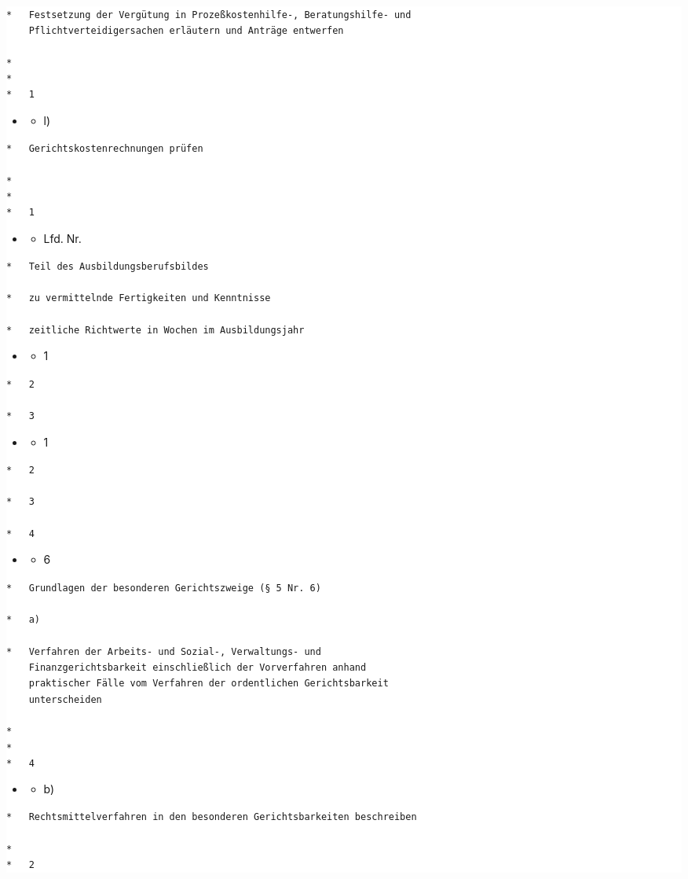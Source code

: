     *   Festsetzung der Vergütung in Prozeßkostenhilfe-, Beratungshilfe- und
        Pflichtverteidigersachen erläutern und Anträge entwerfen

    *
    *
    *   1


*    *   l)

    *   Gerichtskostenrechnungen prüfen

    *
    *
    *   1




*    *   Lfd. Nr.

    *   Teil des Ausbildungsberufsbildes

    *   zu vermittelnde Fertigkeiten und Kenntnisse

    *   zeitliche Richtwerte in Wochen im Ausbildungsjahr


*    *   1

    *   2

    *   3


*    *   1

    *   2

    *   3

    *   4


*    *   6

    *   Grundlagen der besonderen Gerichtszweige (§ 5 Nr. 6)

    *   a)

    *   Verfahren der Arbeits- und Sozial-, Verwaltungs- und
        Finanzgerichtsbarkeit einschließlich der Vorverfahren anhand
        praktischer Fälle vom Verfahren der ordentlichen Gerichtsbarkeit
        unterscheiden

    *
    *
    *   4


*    *   b)

    *   Rechtsmittelverfahren in den besonderen Gerichtsbarkeiten beschreiben

    *
    *   2
